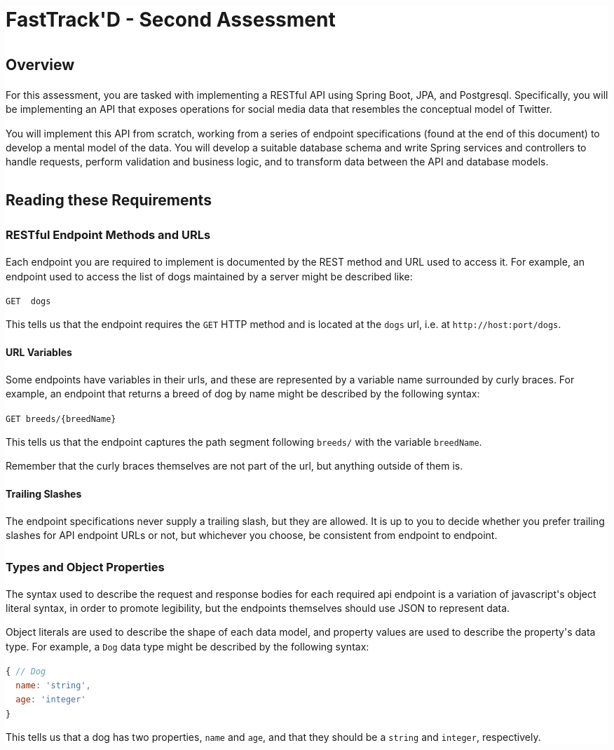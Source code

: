 FastTrack'D - Second Assessment
===============================

## Overview

For this assessment, you are tasked with implementing a RESTful API using Spring Boot, JPA, and Postgresql. Specifically, you will be implementing an API that exposes operations for social media data that resembles the conceptual model of Twitter.

You will implement this API from scratch, working from a series of endpoint specifications (found at the end of this document) to develop a mental model of the data. You will develop a suitable database schema and write Spring services and controllers to handle requests, perform validation and business logic, and to transform data between the API and database models.

## Reading these Requirements

### RESTful Endpoint Methods and URLs
Each endpoint you are required to implement is documented by the REST method and URL used to access it. For example, an endpoint used to access the list of dogs maintained by a server might be described like:

`GET  dogs`

This tells us that the endpoint requires the `GET` HTTP method and is located at the `dogs` url, i.e. at `http://host:port/dogs`.

#### URL Variables
Some endpoints have variables in their urls, and these are represented by a variable name surrounded by curly braces. For example, an endpoint that returns a breed of dog by name might be described by the following syntax:

`GET breeds/{breedName}`

This tells us that the endpoint captures the path segment following `breeds/` with the variable `breedName`.

Remember that the curly braces themselves are not part of the url, but anything outside of them is.

#### Trailing Slashes
The endpoint specifications never supply a trailing slash, but they are allowed. It is up to you to decide whether you prefer trailing slashes for API endpoint URLs or not, but whichever you choose, be consistent from endpoint to endpoint.

### Types and Object Properties
The syntax used to describe the request and response bodies for each required api endpoint is a variation of javascript's object literal syntax, in order to promote legibility, but the endpoints themselves should use JSON to represent data.

Object literals are used to describe the shape of each data model, and property values are used to describe the property's data type. For example, a `Dog` data type might be described by the following syntax:
```javascript
{ // Dog
  name: 'string',
  age: 'integer'
}
```
This tells us that a dog has two properties, `name` and `age`, and that they should be a `string` and `integer`, respectively.

